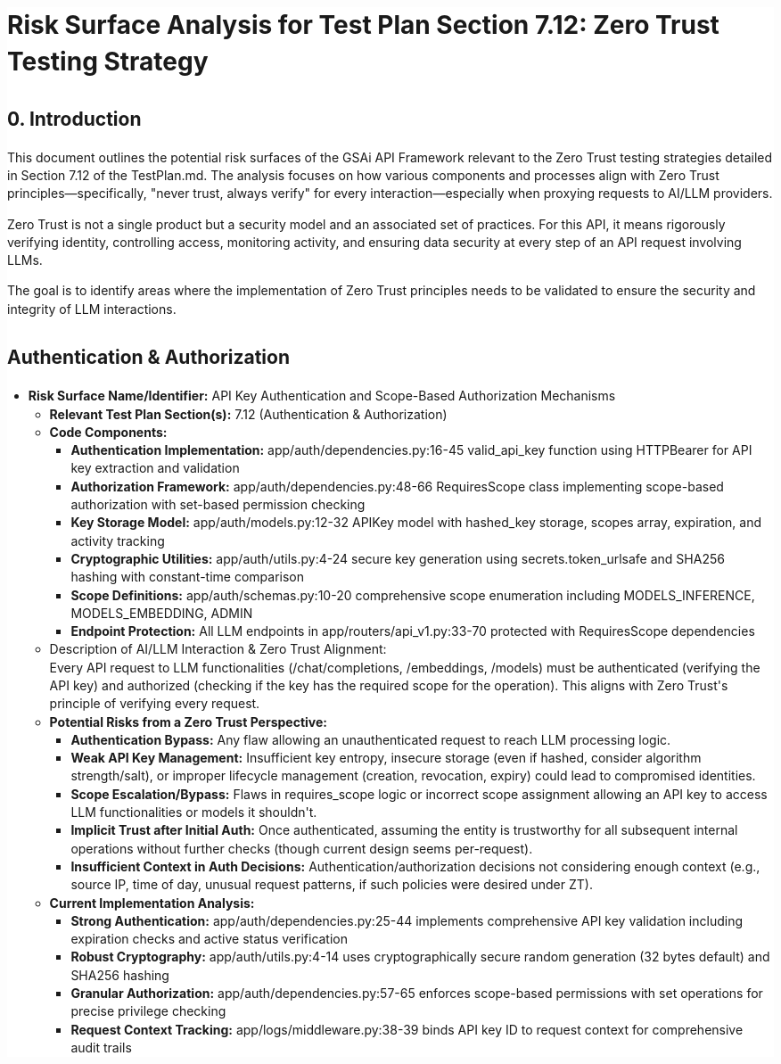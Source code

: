 # **Risk Surface Analysis for Test Plan Section 7.12: Zero Trust Testing Strategy**

## **0\. Introduction**

This document outlines the potential risk surfaces of the GSAi API Framework relevant to the Zero Trust testing strategies detailed in Section 7.12 of the TestPlan.md. The analysis focuses on how various components and processes align with Zero Trust principles—specifically, "never trust, always verify" for every interaction—especially when proxying requests to AI/LLM providers.  

Zero Trust is not a single product but a security model and an associated set of practices. For this API, it means rigorously verifying identity, controlling access, monitoring activity, and ensuring data security at every step of an API request involving LLMs.

The goal is to identify areas where the implementation of Zero Trust principles needs to be validated to ensure the security and integrity of LLM interactions.

## **Authentication & Authorization**

* **Risk Surface Name/Identifier:** API Key Authentication and Scope-Based Authorization Mechanisms  
  * **Relevant Test Plan Section(s):** 7.12 (Authentication & Authorization)  
  * **Code Components:**  
    * **Authentication Implementation:** app/auth/dependencies.py:16-45 valid\_api\_key function using HTTPBearer for API key extraction and validation  
    * **Authorization Framework:** app/auth/dependencies.py:48-66 RequiresScope class implementing scope-based authorization with set-based permission checking  
    * **Key Storage Model:** app/auth/models.py:12-32 APIKey model with hashed\_key storage, scopes array, expiration, and activity tracking  
    * **Cryptographic Utilities:** app/auth/utils.py:4-24 secure key generation using secrets.token\_urlsafe and SHA256 hashing with constant-time comparison  
    * **Scope Definitions:** app/auth/schemas.py:10-20 comprehensive scope enumeration including MODELS\_INFERENCE, MODELS\_EMBEDDING, ADMIN  
    * **Endpoint Protection:** All LLM endpoints in app/routers/api\_v1.py:33-70 protected with RequiresScope dependencies  
  * Description of AI/LLM Interaction & Zero Trust Alignment:  
    Every API request to LLM functionalities (/chat/completions, /embeddings, /models) must be authenticated (verifying the API key) and authorized (checking if the key has the required scope for the operation). This aligns with Zero Trust's principle of verifying every request.  
  * **Potential Risks from a Zero Trust Perspective:**  
    * **Authentication Bypass:** Any flaw allowing an unauthenticated request to reach LLM processing logic.  
    * **Weak API Key Management:** Insufficient key entropy, insecure storage (even if hashed, consider algorithm strength/salt), or improper lifecycle management (creation, revocation, expiry) could lead to compromised identities.  
    * **Scope Escalation/Bypass:** Flaws in requires\_scope logic or incorrect scope assignment allowing an API key to access LLM functionalities or models it shouldn't.  
    * **Implicit Trust after Initial Auth:** Once authenticated, assuming the entity is trustworthy for all subsequent internal operations without further checks (though current design seems per-request).  
    * **Insufficient Context in Auth Decisions:** Authentication/authorization decisions not considering enough context (e.g., source IP, time of day, unusual request patterns, if such policies were desired under ZT).  
  * **Current Implementation Analysis:**  
    * **Strong Authentication:** app/auth/dependencies.py:25-44 implements comprehensive API key validation including expiration checks and active status verification  
    * **Robust Cryptography:** app/auth/utils.py:4-14 uses cryptographically secure random generation (32 bytes default) and SHA256 hashing  
    * **Granular Authorization:** app/auth/dependencies.py:57-65 enforces scope-based permissions with set operations for precise privilege checking  
    * **Request Context Tracking:** app/logs/middleware.py:38-39 binds API key ID to request context for comprehensive audit trails  